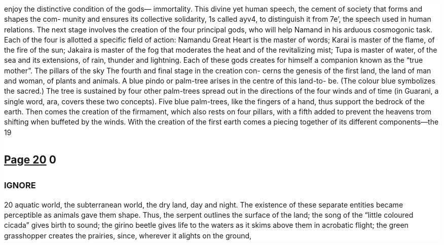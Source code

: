 enjoy the distinctive condition of the gods— 
immortality. This divine yet human speech, the 
cement of society that forms and shapes the com- 
munity and ensures its collective solidarity, 1s 
called ayv4, to distinguish it from 7e’, the speech 
used in human relations. 
The next stage involves the creation of the 
four principal gods, who will help Namand in 
his arduous cosmogonic task. Each of the four 
is allotted a specific field of action: Namandu 
Great Heart is the master of words; Karai is 
master of the flame, of the fire of the sun; Jakaira 
is master of the fog that moderates the heat and 
of the revitalizing mist; Tupa is master of water, 
of the sea and its extensions, of rain, thunder and 
lightning. Each of these gods creates for himself 
a companion known as the “true mother”. 
The pillars of the sky 
The fourth and final stage in the creation con- 
cerns the genesis of the first land, the land of man 
and woman, of plants and animals. A blue pindo 
or palm-tree arises in the centre of this land-to- 
be. (The colour blue symbolizes the sacred.) The 
tree is sustained by four other palm-trees spread 
out in the directions of the four winds and of time 
(in Guarani, a single word, ara, covers these two 
concepts). Five blue palm-trees, like the fingers 
of a hand, thus support the bedrock of the earth. 
Then comes the creation of the firmament, which 
also rests on four pillars, with a fifth added to 
prevent the heavens trom shifting when buffeted 
by the winds. 
With the creation of the first earth comes a 
piecing together of its different components—the 19

## [Page 20](https://demo.humlab.umu.se/courier/086067engo.pdf#page=20) 0

### IGNORE

20 
aquatic world, the subterranean world, the dry 
land, day and night. The existence of these 
separate entities became perceptible as animals 
gave them shape. Thus, the serpent outlines the 
surface of the land; the song of the “little coloured 
cicada” gives birth to sound; the girino beetle 
gives life to the waters as it skims above them in 
acrobatic flight; the green grasshopper creates the 
prairies, since, wherever it alights on the ground, 
